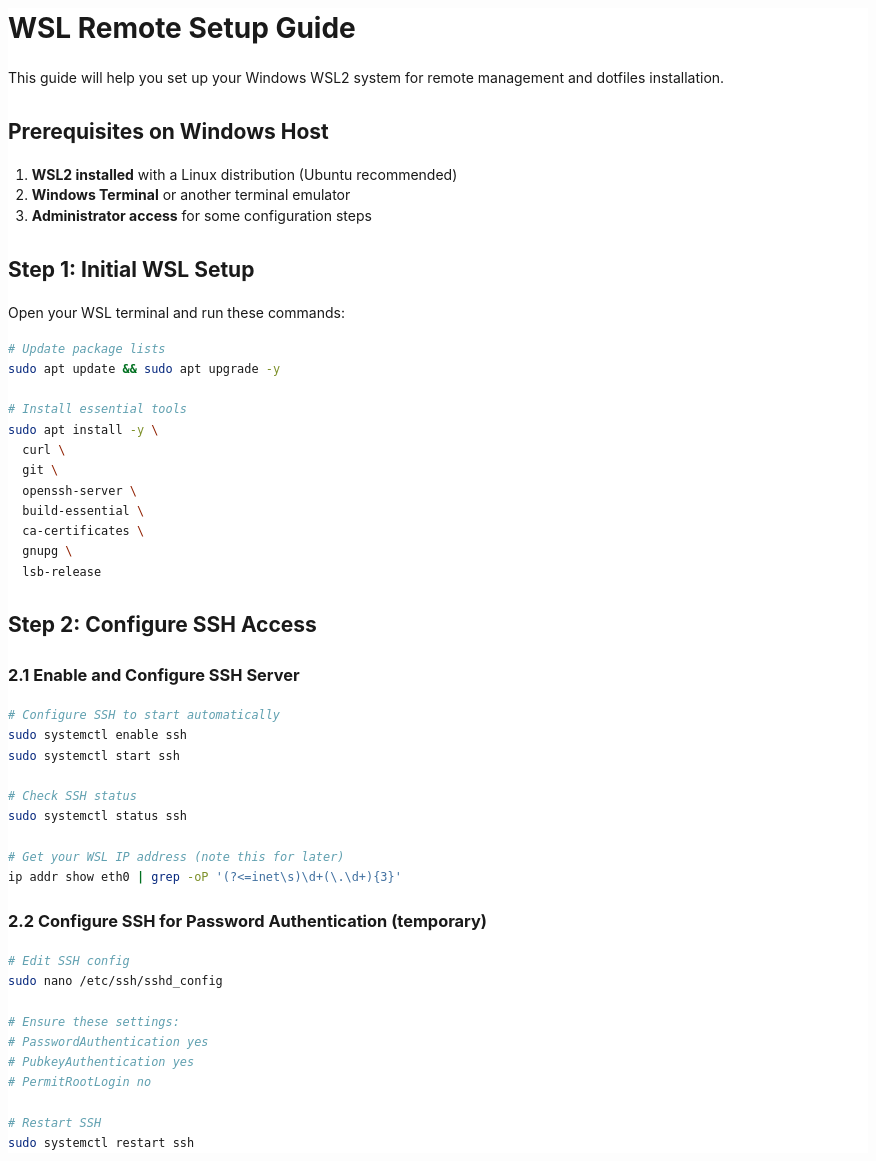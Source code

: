 # WSL Remote Setup Guide

This guide will help you set up your Windows WSL2 system for remote management and dotfiles installation.

## Prerequisites on Windows Host

1. **WSL2 installed** with a Linux distribution (Ubuntu recommended)
2. **Windows Terminal** or another terminal emulator
3. **Administrator access** for some configuration steps

## Step 1: Initial WSL Setup

Open your WSL terminal and run these commands:

```bash
# Update package lists
sudo apt update && sudo apt upgrade -y

# Install essential tools
sudo apt install -y \
  curl \
  git \
  openssh-server \
  build-essential \
  ca-certificates \
  gnupg \
  lsb-release
```

## Step 2: Configure SSH Access

### 2.1 Enable and Configure SSH Server

```bash
# Configure SSH to start automatically
sudo systemctl enable ssh
sudo systemctl start ssh

# Check SSH status
sudo systemctl status ssh

# Get your WSL IP address (note this for later)
ip addr show eth0 | grep -oP '(?<=inet\s)\d+(\.\d+){3}'
```

### 2.2 Configure SSH for Password Authentication (temporary)

```bash
# Edit SSH config
sudo nano /etc/ssh/sshd_config

# Ensure these settings:
# PasswordAuthentication yes
# PubkeyAuthentication yes
# PermitRootLogin no

# Restart SSH
sudo systemctl restart ssh
```
